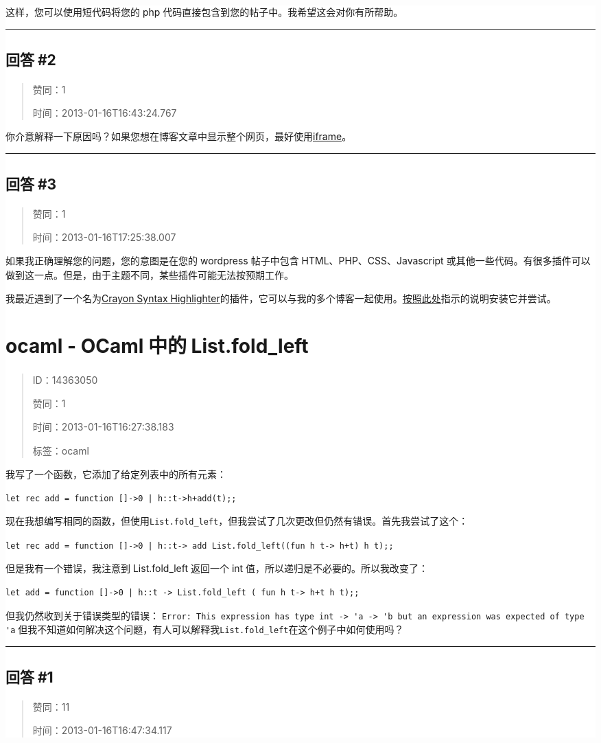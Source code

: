 这样，您可以使用短代码将您的 php 代码直接包含到您的帖子中。我希望这会对你有所帮助。

* * *

## 回答 #2

> 赞同：1
> 
> 时间：2013-01-16T16:43:24.767

你介意解释一下原因吗？如果您想在博客文章中显示整个网页，最好使用[iframe](http://www.w3schools.com/tags/tag_iframe.asp)。

* * *

## 回答 #3

> 赞同：1
> 
> 时间：2013-01-16T17:25:38.007

如果我正确理解您的问题，您的意图是在您的 wordpress 帖子中包含 HTML、PHP、CSS、Javascript 或其他一些代码。有很多插件可以做到这一点。但是，由于主题不同，某些插件可能无法按预期工作。

我最近遇到了一个名为[Crayon Syntax Highlighter](http://wordpress.org/extend/plugins/crayon-syntax-highlighter/installation/)的插件，它可以与我的多个博客一起使用。[按照此处](http://ak.net84.net/)指示的说明安装它并尝试。

# ocaml - OCaml 中的 List.fold_left

> ID：14363050
> 
> 赞同：1
> 
> 时间：2013-01-16T16:27:38.183
> 
> 标签：ocaml

我写了一个函数，它添加了给定列表中的所有元素：

`let rec add = function []->0 | h::t->h+add(t);;`

现在我想编写相同的函数，但使用`List.fold_left`，但我尝试了几次更改但仍然有错误。首先我尝试了这个：

`let rec add = function []->0 | h::t-> add List.fold_left((fun h t-> h+t) h t);;`

但是我有一个错误，我注意到 List.fold_left 返回一个 int 值，所以递归是不必要的。所以我改变了：

`let add = function []->0 | h::t -> List.fold_left ( fun h t-> h+t h t);;`

但我仍然收到关于错误类型的错误： `Error: This expression has type int -> 'a -> 'b but an expression was expected of type 'a` 但我不知道如何解决这个问题，有人可以解释我`List.fold_left`在这个例子中如何使用吗？

* * *

## 回答 #1

> 赞同：11
> 
> 时间：2013-01-16T16:47:34.117
